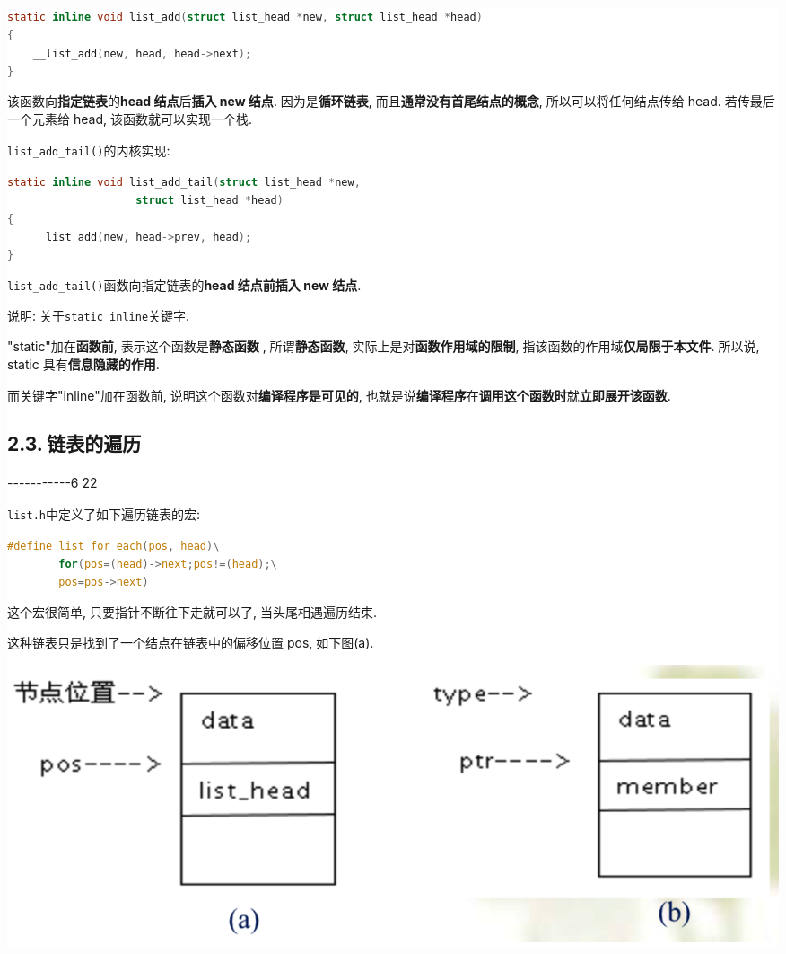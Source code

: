 ```c
static inline void list_add(struct list_head *new, struct list_head *head)
{
    __list_add(new, head, head->next);
}
```

该函数向**指定链表**的**head 结点**后**插入 new 结点**. 因为是**循环链表**, 而且**通常没有首尾结点的概念**, 所以可以将任何结点传给 head. 若传最后一个元素给 head, 该函数就可以实现一个栈.

`list_add_tail()`的内核实现:

```c
static inline void list_add_tail(struct list_head *new,
                    struct list_head *head)
{
    __list_add(new, head->prev, head);
}
```

`list_add_tail()`函数向指定链表的**head 结点前插入 new 结点**.

说明: 关于`static inline`关键字.

"static"加在**函数前**, 表示这个函数是**静态函数** , 所谓**静态函数**, 实际上是对**函数作用域的限制**, 指该函数的作用域**仅局限于本文件**. 所以说, static 具有**信息隐藏的作用**.

而关键字"inline"加在函数前, 说明这个函数对**编译程序是可见的**, 也就是说**编译程序**在**调用这个函数时**就**立即展开该函数**.

## 2.3. 链表的遍历


-----------6 22

`list.h`中定义了如下遍历链表的宏:

```c
#define list_for_each(pos, head)\
        for(pos=(head)->next;pos!=(head);\
        pos=pos->next)
```

这个宏很简单, 只要指针不断往下走就可以了, 当头尾相遇遍历结束.

这种链表只是找到了一个结点在链表中的偏移位置 pos,  如下图(a).

![2019-09-15-22-35-48.png](./images/2019-09-15-22-35-48.png)
